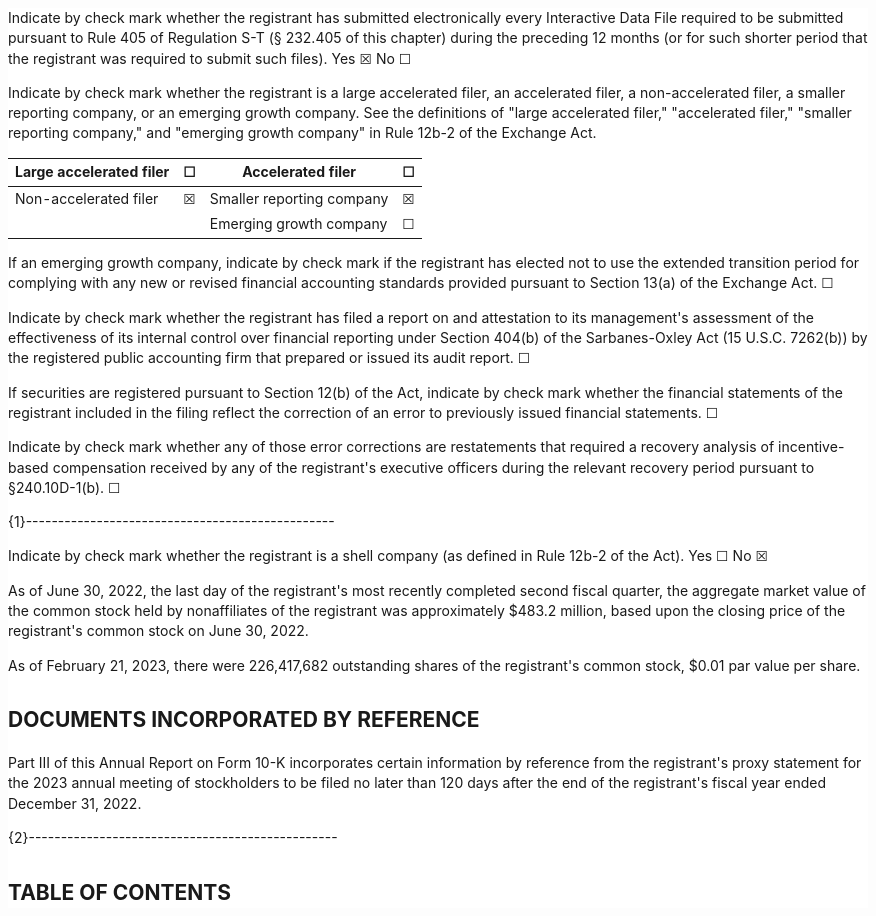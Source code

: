 Indicate by check mark whether the registrant has submitted electronically every Interactive Data File required to be submitted pursuant to Rule 405 of Regulation S-T (§ 232.405 of this chapter) during the preceding 12 months (or for such shorter period that the registrant was required to submit such files). Yes ☒ No ☐

Indicate by check mark whether the registrant is a large accelerated filer, an accelerated filer, a non-accelerated filer, a smaller reporting company, or an emerging growth company. See the definitions of "large accelerated filer," "accelerated filer," "smaller reporting company," and "emerging growth company" in Rule 12b-2 of the Exchange Act.

| Large accelerated filer | ☐ | Accelerated filer         | ☐ |
|-------------------------|---|---------------------------|---|
| Non-accelerated filer   | ☒ | Smaller reporting company | ☒ |
|                         |   | Emerging growth company   | ☐ |

If an emerging growth company, indicate by check mark if the registrant has elected not to use the extended transition period for complying with any new or revised financial accounting standards provided pursuant to Section 13(a) of the Exchange Act. ☐

Indicate by check mark whether the registrant has filed a report on and attestation to its management's assessment of the effectiveness of its internal control over financial reporting under Section 404(b) of the Sarbanes-Oxley Act (15 U.S.C. 7262(b)) by the registered public accounting firm that prepared or issued its audit report. ☐

If securities are registered pursuant to Section 12(b) of the Act, indicate by check mark whether the financial statements of the registrant included in the filing reflect the correction of an error to previously issued financial statements. ☐

Indicate by check mark whether any of those error corrections are restatements that required a recovery analysis of incentive-based compensation received by any of the registrant's executive officers during the relevant recovery period pursuant to §240.10D-1(b). ☐

{1}------------------------------------------------

Indicate by check mark whether the registrant is a shell company (as defined in Rule 12b-2 of the Act). Yes ☐ No ☒

As of June 30, 2022, the last day of the registrant's most recently completed second fiscal quarter, the aggregate market value of the common stock held by nonaffiliates of the registrant was approximately \$483.2 million, based upon the closing price of the registrant's common stock on June 30, 2022.

As of February 21, 2023, there were 226,417,682 outstanding shares of the registrant's common stock, \$0.01 par value per share.

## **DOCUMENTS INCORPORATED BY REFERENCE**

Part III of this Annual Report on Form 10-K incorporates certain information by reference from the registrant's proxy statement for the 2023 annual meeting of stockholders to be filed no later than 120 days after the end of the registrant's fiscal year ended December 31, 2022.

{2}------------------------------------------------

## **TABLE OF CONTENTS**
